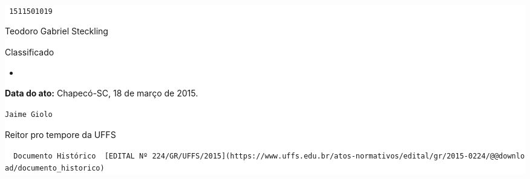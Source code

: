      1511501019

   Teodoro Gabriel Steckling

   Classificado

   -

      

   **Data do ato:** Chapecó-SC, 18 de março de 2015.   
 

    Jaime Giolo   
 Reitor pro tempore da UFFS 

      Documento Histórico  [EDITAL Nº 224/GR/UFFS/2015](https://www.uffs.edu.br/atos-normativos/edital/gr/2015-0224/@@download/documento_historico)     
      